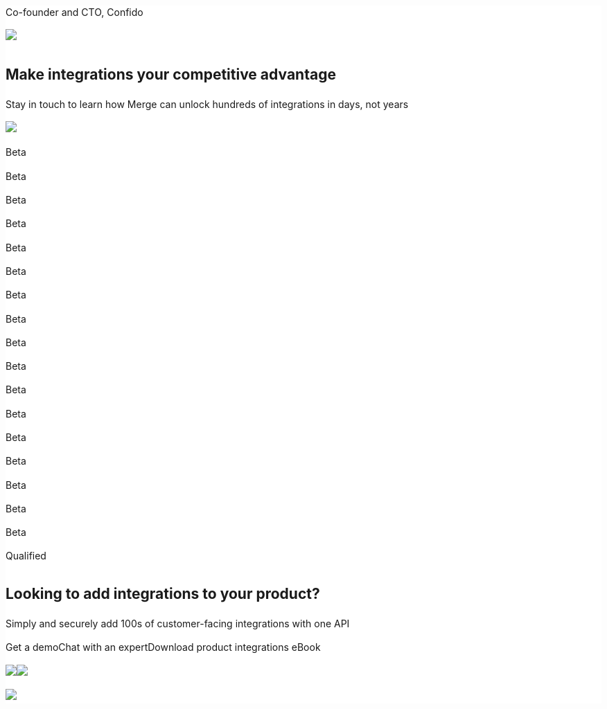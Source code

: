 Co-founder and CTO, Confido

![](https://cdn.prod.website-files.com/624b192df0b0151225c10026/67c981d37d37ca2c20a1d565_8b1187010d38f0cff7bdad4969286928_Category%20quote%20bg-min.png)

## Make integrations your competitive advantage

Stay in touch to learn how Merge can unlock hundreds of integrations in days, not years

![](https://cdn.prod.website-files.com/624b192df0b0151225c10026/67a0696c88fcb6b1a1d8ad6f_CTA%20Background%20Logo.svg)

Beta

Beta

Beta

Beta

Beta

Beta

Beta

Beta

Beta

Beta

Beta

Beta

Beta

Beta

Beta

Beta

Beta

Qualified

## Looking to add integrations to your product?

Simply and securely add 100s of customer-facing integrations with one API

Get a demoChat with an expertDownload product integrations eBook

![](https://t.co/1/i/adsct?bci=4&dv=America%2FAdak%26en-US%2Cen%26Google%20Inc.%26Linux%20x86_64%26255%261280%261024%264%2624%261280%261024%260%26na&eci=3&event=%7B%7D&event_id=74da2fd1-1882-4aab-996a-10f4de3d71e3&integration=gtm&p_id=Twitter&p_user_id=0&pl_id=08be7fd8-7696-446a-815a-64b132b99c7c&tw_document_href=https%3A%2F%2Fwww.merge.dev%2Fcategories%2Faccounting-api&tw_iframe_status=0&txn_id=o7z1d&type=javascript&version=2.3.33)![](https://analytics.twitter.com/1/i/adsct?bci=4&dv=America%2FAdak%26en-US%2Cen%26Google%20Inc.%26Linux%20x86_64%26255%261280%261024%264%2624%261280%261024%260%26na&eci=3&event=%7B%7D&event_id=74da2fd1-1882-4aab-996a-10f4de3d71e3&integration=gtm&p_id=Twitter&p_user_id=0&pl_id=08be7fd8-7696-446a-815a-64b132b99c7c&tw_document_href=https%3A%2F%2Fwww.merge.dev%2Fcategories%2Faccounting-api&tw_iframe_status=0&txn_id=o7z1d&type=javascript&version=2.3.33)

![](https://bat.bing.com/action/0?ti=343102454&tm=gtm002&Ver=2&mid=b825bc0d-2ba0-4545-bc6a-07ddccf06300&bo=2&sid=6e346e203e8d11f0948c91f918197eb7&vid=6e34eb803e8d11f0b839f10208011373&vids=1&msclkid=N&pi=918639831&lg=en-US&sw=1280&sh=1024&sc=24&tl=Merge%20accounting%20API&p=https%3A%2F%2Fwww.merge.dev%2Fcategories%2Faccounting-api&r=&lt=699&evt=pageLoad&sv=1&asc=G&cdb=AQAQ&rn=688694)